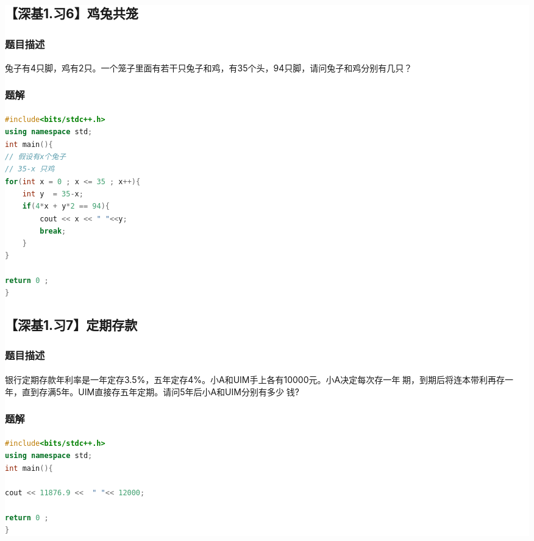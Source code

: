 ## 【深基1.习6】鸡兔共笼

### 题目描述

兔子有4只脚，鸡有2只。一个笼子里面有若干只兔子和鸡，有35个头，94只脚，请问兔子和鸡分别有几只？

### 题解

```cpp
#include<bits/stdc++.h>
using namespace std;
int main(){
// 假设有x个兔子
// 35-x 只鸡
for(int x = 0 ; x <= 35 ; x++){
    int y  = 35-x;
    if(4*x + y*2 == 94){
        cout << x << " "<<y;
        break;
    }
}

return 0 ;
}
```

## 【深基1.习7】定期存款

### 题目描述

银行定期存款年利率是一年定存3.5%，五年定存4%。小A和UIM手上各有10000元。小A决定每次存一年
期，到期后将连本带利再存一年，直到存满5年。UIM直接存五年定期。请问5年后小A和UIM分别有多少
钱?

### 题解

```cpp
#include<bits/stdc++.h>
using namespace std;
int main(){

cout << 11876.9 <<  " "<< 12000;

return 0 ;
}
```
